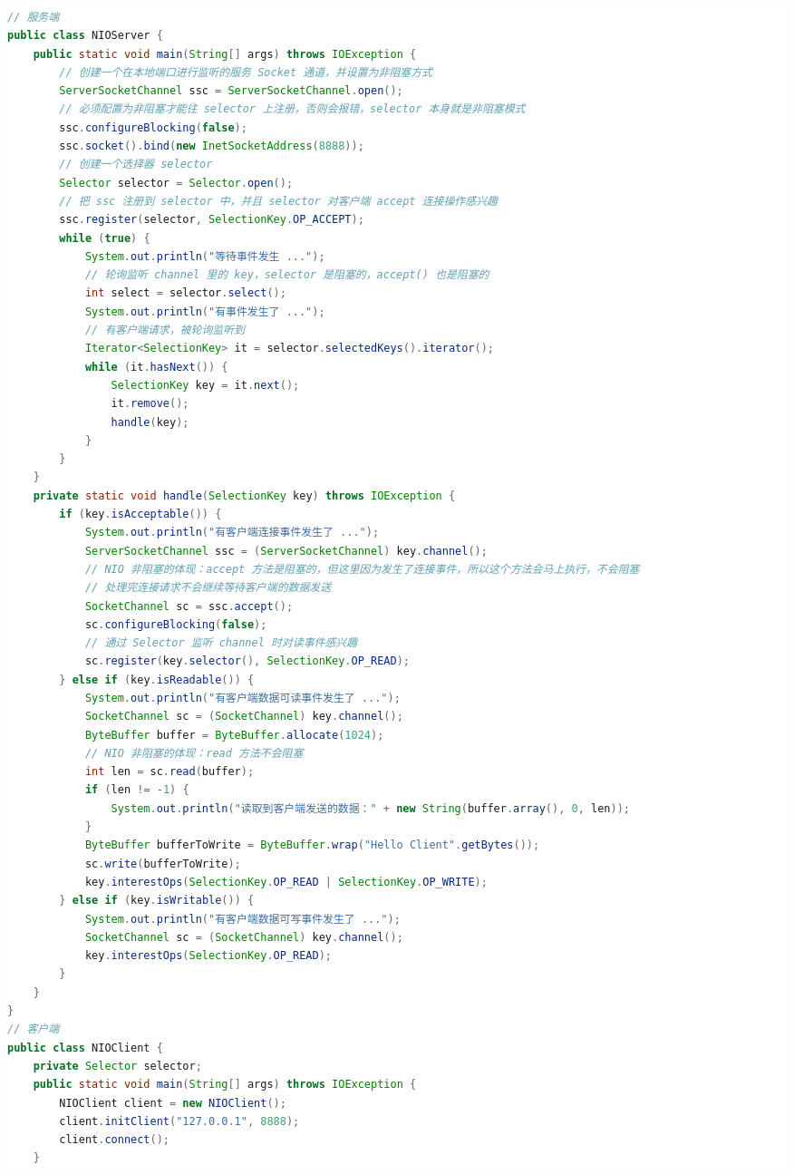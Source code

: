 ```java
// 服务端
public class NIOServer {
    public static void main(String[] args) throws IOException {
        // 创建一个在本地端口进行监听的服务 Socket 通道，并设置为非阻塞方式
        ServerSocketChannel ssc = ServerSocketChannel.open();
        // 必须配置为非阻塞才能往 selector 上注册，否则会报错，selector 本身就是非阻塞模式
        ssc.configureBlocking(false);
        ssc.socket().bind(new InetSocketAddress(8888));
        // 创建一个选择器 selector
        Selector selector = Selector.open();
        // 把 ssc 注册到 selector 中，并且 selector 对客户端 accept 连接操作感兴趣
        ssc.register(selector, SelectionKey.OP_ACCEPT);
        while (true) {
            System.out.println("等待事件发生 ...");
            // 轮询监听 channel 里的 key，selector 是阻塞的，accept() 也是阻塞的
            int select = selector.select();
            System.out.println("有事件发生了 ...");
            // 有客户端请求，被轮询监听到
            Iterator<SelectionKey> it = selector.selectedKeys().iterator();
            while (it.hasNext()) {
                SelectionKey key = it.next();
                it.remove();
                handle(key);
            }
        }
    }
    private static void handle(SelectionKey key) throws IOException {
        if (key.isAcceptable()) {
            System.out.println("有客户端连接事件发生了 ...");
            ServerSocketChannel ssc = (ServerSocketChannel) key.channel();
            // NIO 非阻塞的体现：accept 方法是阻塞的，但这里因为发生了连接事件，所以这个方法会马上执行，不会阻塞
            // 处理完连接请求不会继续等待客户端的数据发送
            SocketChannel sc = ssc.accept();
            sc.configureBlocking(false);
            // 通过 Selector 监听 channel 时对读事件感兴趣
            sc.register(key.selector(), SelectionKey.OP_READ);
        } else if (key.isReadable()) {
            System.out.println("有客户端数据可读事件发生了 ...");
            SocketChannel sc = (SocketChannel) key.channel();
            ByteBuffer buffer = ByteBuffer.allocate(1024);
            // NIO 非阻塞的体现：read 方法不会阻塞
            int len = sc.read(buffer);
            if (len != -1) {
                System.out.println("读取到客户端发送的数据：" + new String(buffer.array(), 0, len));
            }
            ByteBuffer bufferToWrite = ByteBuffer.wrap("Hello Client".getBytes());
            sc.write(bufferToWrite);
            key.interestOps(SelectionKey.OP_READ | SelectionKey.OP_WRITE);
        } else if (key.isWritable()) {
            System.out.println("有客户端数据可写事件发生了 ...");
            SocketChannel sc = (SocketChannel) key.channel();
            key.interestOps(SelectionKey.OP_READ);
        }
    }
}
// 客户端
public class NIOClient {
    private Selector selector;
    public static void main(String[] args) throws IOException {
        NIOClient client = new NIOClient();
        client.initClient("127.0.0.1", 8888);
        client.connect();
    }
```